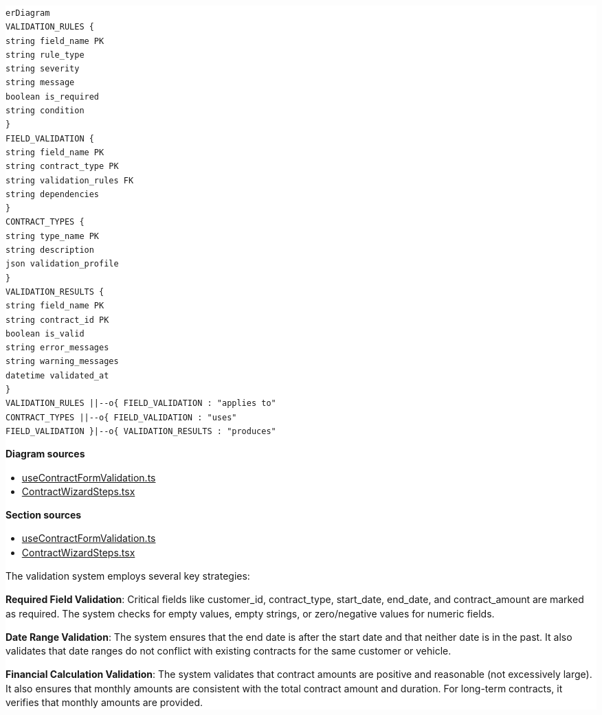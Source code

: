 ```mermaid
erDiagram
VALIDATION_RULES {
string field_name PK
string rule_type
string severity
string message
boolean is_required
string condition
}
FIELD_VALIDATION {
string field_name PK
string contract_type PK
string validation_rules FK
string dependencies
}
CONTRACT_TYPES {
string type_name PK
string description
json validation_profile
}
VALIDATION_RESULTS {
string field_name PK
string contract_id PK
boolean is_valid
string error_messages
string warning_messages
datetime validated_at
}
VALIDATION_RULES ||--o{ FIELD_VALIDATION : "applies to"
CONTRACT_TYPES ||--o{ FIELD_VALIDATION : "uses"
FIELD_VALIDATION }|--o{ VALIDATION_RESULTS : "produces"
```

**Diagram sources**
- [useContractFormValidation.ts](file://src/hooks/useContractFormValidation.ts#L1-L314)
- [ContractWizardSteps.tsx](file://src/components/contracts/ContractWizardSteps.tsx#L1-L799)

**Section sources**
- [useContractFormValidation.ts](file://src/hooks/useContractFormValidation.ts#L1-L314)
- [ContractWizardSteps.tsx](file://src/components/contracts/ContractWizardSteps.tsx#L1-L799)

The validation system employs several key strategies:

**Required Field Validation**: Critical fields like customer_id, contract_type, start_date, end_date, and contract_amount are marked as required. The system checks for empty values, empty strings, or zero/negative values for numeric fields.

**Date Range Validation**: The system ensures that the end date is after the start date and that neither date is in the past. It also validates that date ranges do not conflict with existing contracts for the same customer or vehicle.

**Financial Calculation Validation**: The system validates that contract amounts are positive and reasonable (not excessively large). It also ensures that monthly amounts are consistent with the total contract amount and duration. For long-term contracts, it verifies that monthly amounts are provided.
